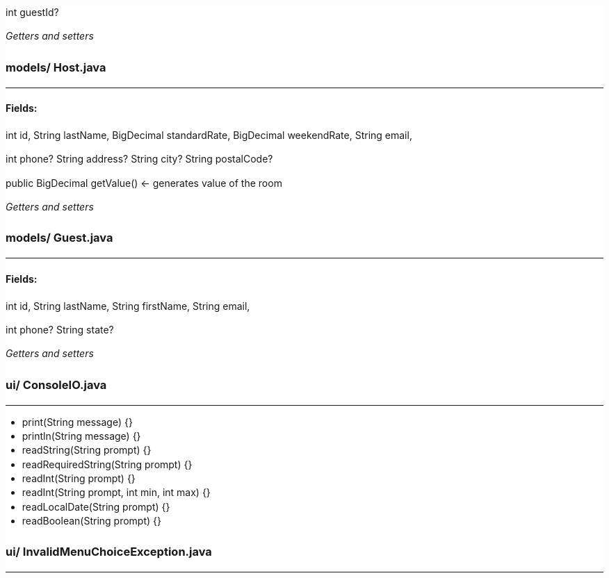 int guestId?

_Getters and setters_

### models/ Host.java
_______________________________________________________________________________________________________________________
#### Fields:

int id,
String lastName,
BigDecimal standardRate,
BigDecimal weekendRate,
String email,

int phone?
String address?
String city?
String postalCode?

public BigDecimal getValue() <- generates value of the room

_Getters and setters_

### models/ Guest.java
_______________________________________________________________________________________________________________________
#### Fields:

int id,
String lastName,
String firstName,
String email,

int phone?
String state?

_Getters and setters_


### ui/ ConsoleIO.java
_______________________________________________________________________________________________________________________

- print(String message) {}
- println(String message) {}
- readString(String prompt) {}
- readRequiredString(String prompt) {}
- readInt(String prompt) {}
- readInt(String prompt, int min, int max) {}
- readLocalDate(String prompt) {}
- readBoolean(String prompt) {}


### ui/ InvalidMenuChoiceException.java
_______________________________________________________________________________________________________________________
